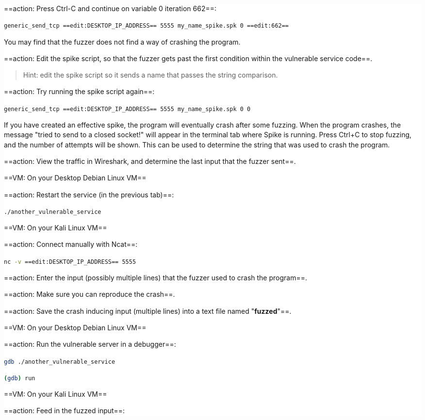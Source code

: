 ==action: Press Ctrl-C and continue on variable 0 iteration 662==:

```bash
generic_send_tcp ==edit:DESKTOP_IP_ADDRESS== 5555 my_name_spike.spk 0 ==edit:662==
``` 

You may find that the fuzzer does not find a way of crashing the program. 

==action: Edit the spike script, so that the fuzzer gets past the first condition within the vulnerable service code==. 

> Hint: edit the spike script so it sends a name that passes the string comparison.

==action: Try running the spike script again==:

```bash
generic_send_tcp ==edit:DESKTOP_IP_ADDRESS== 5555 my_name_spike.spk 0 0
``` 

If you have created an effective spike, the program will eventually crash after some fuzzing. When the program crashes, the message "tried to send to a closed socket\!" will appear in the terminal tab where Spike is running. Press Ctrl+C to stop fuzzing, and the number of attempts will be shown. This can be used to determine the string that was used to crash the program. 

==action: View the traffic in Wireshark, and determine the last input that the fuzzer sent==.

==VM: On your Desktop Debian Linux VM==

==action: Restart the service (in the previous tab)==:

```bash
./another_vulnerable_service
```

==VM: On your Kali Linux VM==

==action: Connect manually with Ncat==:

```bash
nc -v ==edit:DESKTOP_IP_ADDRESS== 5555
```

==action: Enter the input (possibly multiple lines) that the fuzzer used to crash the program==.

==action: Make sure you can reproduce the crash==.

==action: Save the crash inducing input (multiple lines) into a text file named "**fuzzed**"==.

==VM: On your Desktop Debian Linux VM==

==action: Run the vulnerable server in a debugger==:

```bash
gdb ./another_vulnerable_service
```

```bash
(gdb) run
```

==VM: On your Kali Linux VM==

==action: Feed in the fuzzed input==:
